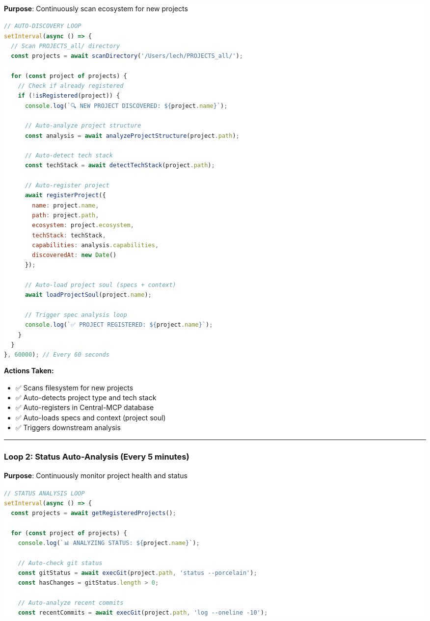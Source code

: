 **Purpose**: Continuously scan ecosystem for new projects

```javascript
// AUTO-DISCOVERY LOOP
setInterval(async () => {
  // Scan PROJECTS_all/ directory
  const projects = await scanDirectory('/Users/lech/PROJECTS_all/');

  for (const project of projects) {
    // Check if already registered
    if (!isRegistered(project)) {
      console.log(`🔍 NEW PROJECT DISCOVERED: ${project.name}`);

      // Auto-analyze project structure
      const analysis = await analyzeProjectStructure(project.path);

      // Auto-detect tech stack
      const techStack = await detectTechStack(project.path);

      // Auto-register project
      await registerProject({
        name: project.name,
        path: project.path,
        ecosystem: project.ecosystem,
        techStack: techStack,
        capabilities: analysis.capabilities,
        discoveredAt: new Date()
      });

      // Auto-load project soul (specs + context)
      await loadProjectSoul(project.name);

      // Trigger spec analysis loop
      console.log(`✅ PROJECT REGISTERED: ${project.name}`);
    }
  }
}, 60000); // Every 60 seconds
```

**Actions Taken:**
- ✅ Scans filesystem for new projects
- ✅ Auto-detects project type and tech stack
- ✅ Auto-registers in Central-MCP database
- ✅ Auto-loads specs and context (project soul)
- ✅ Triggers downstream analysis

---

### Loop 2: Status Auto-Analysis (Every 5 minutes)

**Purpose**: Continuously monitor project health and status

```javascript
// STATUS ANALYSIS LOOP
setInterval(async () => {
  const projects = await getRegisteredProjects();

  for (const project of projects) {
    console.log(`📊 ANALYZING STATUS: ${project.name}`);

    // Auto-check git status
    const gitStatus = await execGit(project.path, 'status --porcelain');
    const hasChanges = gitStatus.length > 0;

    // Auto-analyze recent commits
    const recentCommits = await execGit(project.path, 'log --oneline -10');
```